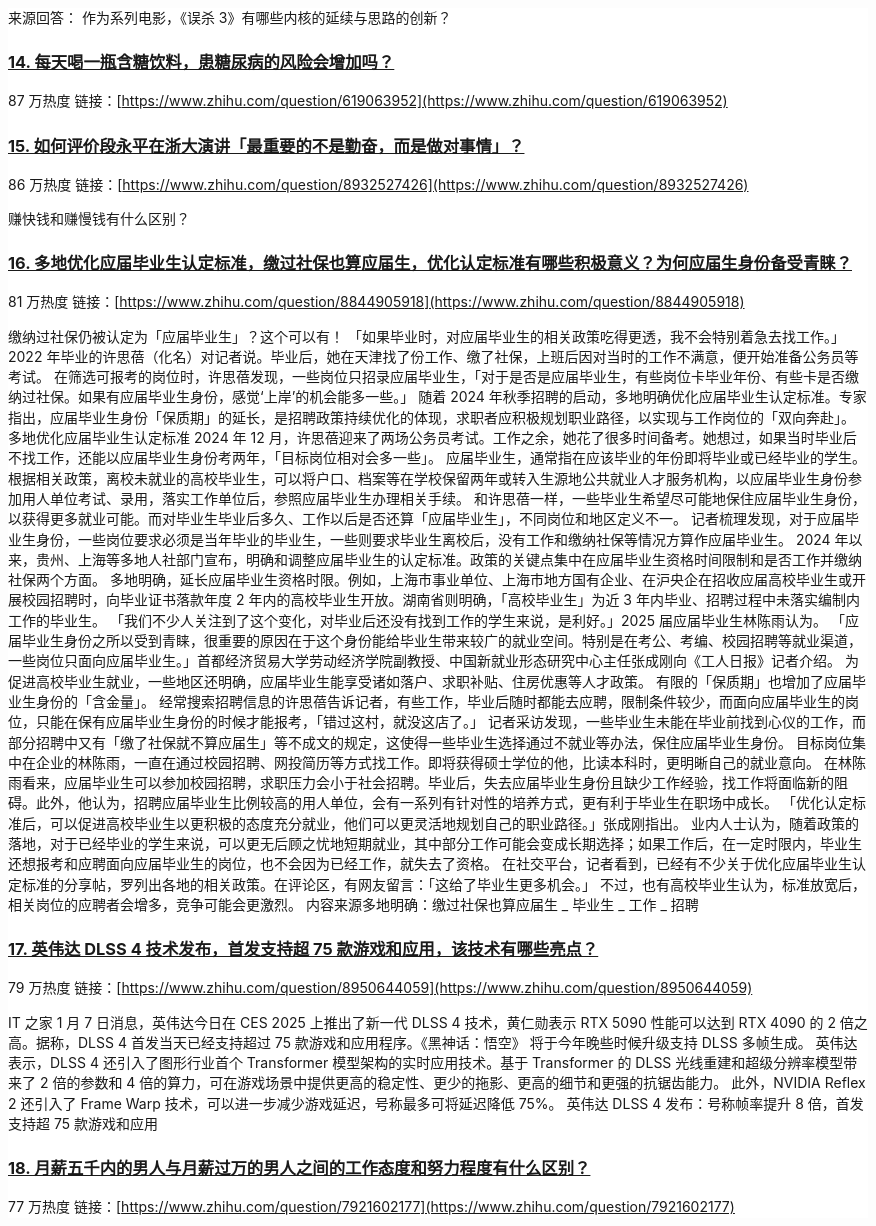 来源回答： 作为系列电影，《误杀 3》有哪些内核的延续与思路的创新？

### [14. 每天喝一瓶含糖饮料，患糖尿病的风险会增加吗？](https://www.zhihu.com/question/619063952)
87 万热度 链接：[https://www.zhihu.com/question/619063952](https://www.zhihu.com/question/619063952)



### [15. 如何评价段永平在浙大演讲「最重要的不是勤奋，而是做对事情」？](https://www.zhihu.com/question/8932527426)
86 万热度 链接：[https://www.zhihu.com/question/8932527426](https://www.zhihu.com/question/8932527426)

赚快钱和赚慢钱有什么区别？

### [16. 多地优化应届毕业生认定标准，缴过社保也算应届生，优化认定标准有哪些积极意义？为何应届生身份备受青睐？](https://www.zhihu.com/question/8844905918)
81 万热度 链接：[https://www.zhihu.com/question/8844905918](https://www.zhihu.com/question/8844905918)

缴纳过社保仍被认定为「应届毕业生」？这个可以有！ 「如果毕业时，对应届毕业生的相关政策吃得更透，我不会特别着急去找工作。」2022 年毕业的许思蓓（化名）对记者说。毕业后，她在天津找了份工作、缴了社保，上班后因对当时的工作不满意，便开始准备公务员等考试。 在筛选可报考的岗位时，许思蓓发现，一些岗位只招录应届毕业生，「对于是否是应届毕业生，有些岗位卡毕业年份、有些卡是否缴纳过社保。如果有应届毕业生身份，感觉‘上岸’的机会能多一些。」 随着 2024 年秋季招聘的启动，多地明确优化应届毕业生认定标准。专家指出，应届毕业生身份「保质期」的延长，是招聘政策持续优化的体现，求职者应积极规划职业路径，以实现与工作岗位的「双向奔赴」。 多地优化应届毕业生认定标准 2024 年 12 月，许思蓓迎来了两场公务员考试。工作之余，她花了很多时间备考。她想过，如果当时毕业后不找工作，还能以应届毕业生身份考两年，「目标岗位相对会多一些」。 应届毕业生，通常指在应该毕业的年份即将毕业或已经毕业的学生。根据相关政策，离校未就业的高校毕业生，可以将户口、档案等在学校保留两年或转入生源地公共就业人才服务机构，以应届毕业生身份参加用人单位考试、录用，落实工作单位后，参照应届毕业生办理相关手续。 和许思蓓一样，一些毕业生希望尽可能地保住应届毕业生身份，以获得更多就业可能。而对毕业生毕业后多久、工作以后是否还算「应届毕业生」，不同岗位和地区定义不一。 记者梳理发现，对于应届毕业生身份，一些岗位要求必须是当年毕业的毕业生，一些则要求毕业生离校后，没有工作和缴纳社保等情况方算作应届毕业生。 2024 年以来，贵州、上海等多地人社部门宣布，明确和调整应届毕业生的认定标准。政策的关键点集中在应届毕业生资格时间限制和是否工作并缴纳社保两个方面。 多地明确，延长应届毕业生资格时限。例如，上海市事业单位、上海市地方国有企业、在沪央企在招收应届高校毕业生或开展校园招聘时，向毕业证书落款年度 2 年内的高校毕业生开放。湖南省则明确，「高校毕业生」为近 3 年内毕业、招聘过程中未落实编制内工作的毕业生。 「我们不少人关注到了这个变化，对毕业后还没有找到工作的学生来说，是利好。」2025 届应届毕业生林陈雨认为。 「应届毕业生身份之所以受到青睐，很重要的原因在于这个身份能给毕业生带来较广的就业空间。特别是在考公、考编、校园招聘等就业渠道，一些岗位只面向应届毕业生。」首都经济贸易大学劳动经济学院副教授、中国新就业形态研究中心主任张成刚向《工人日报》记者介绍。 为促进高校毕业生就业，一些地区还明确，应届毕业生能享受诸如落户、求职补贴、住房优惠等人才政策。 有限的「保质期」也增加了应届毕业生身份的「含金量」。 经常搜索招聘信息的许思蓓告诉记者，有些工作，毕业后随时都能去应聘，限制条件较少，而面向应届毕业生的岗位，只能在保有应届毕业生身份的时候才能报考，「错过这村，就没这店了。」 记者采访发现，一些毕业生未能在毕业前找到心仪的工作，而部分招聘中又有「缴了社保就不算应届生」等不成文的规定，这使得一些毕业生选择通过不就业等办法，保住应届毕业生身份。 目标岗位集中在企业的林陈雨，一直在通过校园招聘、网投简历等方式找工作。即将获得硕士学位的他，比读本科时，更明晰自己的就业意向。 在林陈雨看来，应届毕业生可以参加校园招聘，求职压力会小于社会招聘。毕业后，失去应届毕业生身份且缺少工作经验，找工作将面临新的阻碍。此外，他认为，招聘应届毕业生比例较高的用人单位，会有一系列有针对性的培养方式，更有利于毕业生在职场中成长。 「优化认定标准后，可以促进高校毕业生以更积极的态度充分就业，他们可以更灵活地规划自己的职业路径。」张成刚指出。 业内人士认为，随着政策的落地，对于已经毕业的学生来说，可以更无后顾之忧地短期就业，其中部分工作可能会变成长期选择；如果工作后，在一定时限内，毕业生还想报考和应聘面向应届毕业生的岗位，也不会因为已经工作，就失去了资格。 在社交平台，记者看到，已经有不少关于优化应届毕业生认定标准的分享帖，罗列出各地的相关政策。在评论区，有网友留言：「这给了毕业生更多机会。」 不过，也有高校毕业生认为，标准放宽后，相关岗位的应聘者会增多，竞争可能会更激烈。 内容来源多地明确：缴过社保也算应届生 _ 毕业生 _ 工作 _ 招聘

### [17. 英伟达 DLSS 4 技术发布，首发支持超 75 款游戏和应用，该技术有哪些亮点？](https://www.zhihu.com/question/8950644059)
79 万热度 链接：[https://www.zhihu.com/question/8950644059](https://www.zhihu.com/question/8950644059)

IT 之家 1 月 7 日消息，英伟达今日在 CES 2025 上推出了新一代 DLSS 4 技术，黄仁勋表示 RTX 5090 性能可以达到 RTX 4090 的 2 倍之高。据称，DLSS 4 首发当天已经支持超过 75 款游戏和应用程序。《黑神话：悟空》 将于今年晚些时候升级支持 DLSS 多帧生成。 英伟达表示，DLSS 4 还引入了图形行业首个 Transformer 模型架构的实时应用技术。基于 Transformer 的 DLSS 光线重建和超级分辨率模型带来了 2 倍的参数和 4 倍的算力，可在游戏场景中提供更高的稳定性、更少的拖影、更高的细节和更强的抗锯齿能力。 此外，NVIDIA Reflex 2 还引入了 Frame Warp 技术，可以进一步减少游戏延迟，号称最多可将延迟降低 75%。 英伟达 DLSS 4 发布：号称帧率提升 8 倍，首发支持超 75 款游戏和应用

### [18. 月薪五千内的男人与月薪过万的男人之间的工作态度和努力程度有什么区别？](https://www.zhihu.com/question/7921602177)
77 万热度 链接：[https://www.zhihu.com/question/7921602177](https://www.zhihu.com/question/7921602177)
